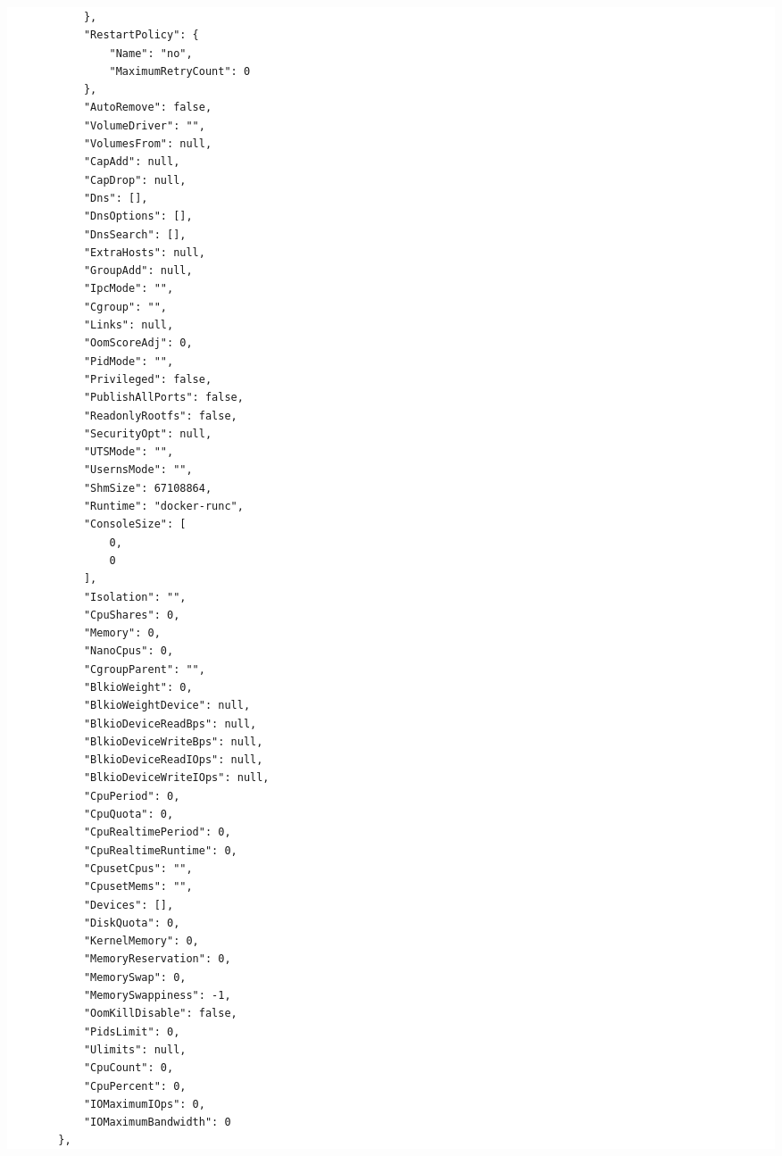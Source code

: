 ```shell
            },
            "RestartPolicy": {
                "Name": "no",
                "MaximumRetryCount": 0
            },
            "AutoRemove": false,
            "VolumeDriver": "",
            "VolumesFrom": null,
            "CapAdd": null,
            "CapDrop": null,
            "Dns": [],
            "DnsOptions": [],
            "DnsSearch": [],
            "ExtraHosts": null,
            "GroupAdd": null,
            "IpcMode": "",
            "Cgroup": "",
            "Links": null,
            "OomScoreAdj": 0,
            "PidMode": "",
            "Privileged": false,
            "PublishAllPorts": false,
            "ReadonlyRootfs": false,
            "SecurityOpt": null,
            "UTSMode": "",
            "UsernsMode": "",
            "ShmSize": 67108864,
            "Runtime": "docker-runc",
            "ConsoleSize": [
                0,
                0
            ],
            "Isolation": "",
            "CpuShares": 0,
            "Memory": 0,
            "NanoCpus": 0,
            "CgroupParent": "",
            "BlkioWeight": 0,
            "BlkioWeightDevice": null,
            "BlkioDeviceReadBps": null,
            "BlkioDeviceWriteBps": null,
            "BlkioDeviceReadIOps": null,
            "BlkioDeviceWriteIOps": null,
            "CpuPeriod": 0,
            "CpuQuota": 0,
            "CpuRealtimePeriod": 0,
            "CpuRealtimeRuntime": 0,
            "CpusetCpus": "",
            "CpusetMems": "",
            "Devices": [],
            "DiskQuota": 0,
            "KernelMemory": 0,
            "MemoryReservation": 0,
            "MemorySwap": 0,
            "MemorySwappiness": -1,
            "OomKillDisable": false,
            "PidsLimit": 0,
            "Ulimits": null,
            "CpuCount": 0,
            "CpuPercent": 0,
            "IOMaximumIOps": 0,
            "IOMaximumBandwidth": 0
        },
```